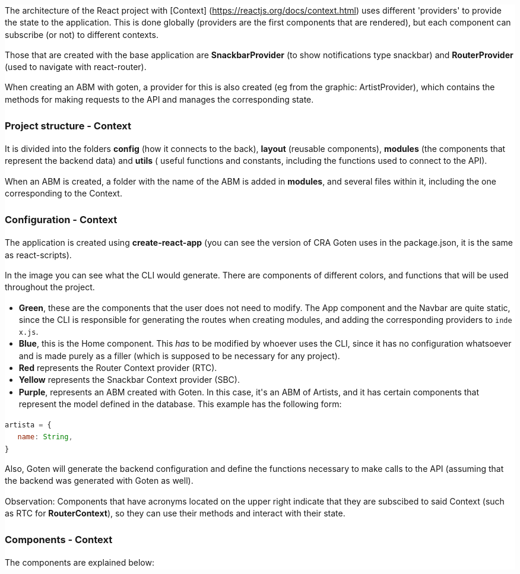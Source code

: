 The architecture of the React project with [Context] (https://reactjs.org/docs/context.html) uses different 'providers' to provide the state to the application. This is done globally (providers are the first components that are rendered), but each component can subscribe (or not) to different contexts.

Those that are created with the base application are **SnackbarProvider** (to show notifications type snackbar) and **RouterProvider** (used to navigate with react-router).

When creating an ABM with goten, a provider for this is also created (eg from the graphic: ArtistProvider), which contains the methods for making requests to the API and manages the corresponding state.

### Project structure - Context

It is divided into the folders **config** (how it connects to the back), **layout** (reusable components), **modules** (the components that represent the backend data) and **utils** ( useful functions and constants, including the functions used to connect to the API).

When an ABM is created, a folder with the name of the ABM is added in **modules**, and several files within it, including the one corresponding to the Context.

### Configuration - Context

The application is created using **create-react-app** (you can see the version of CRA Goten uses in the package.json, it is the same as react-scripts).

In the image you can see what the CLI would generate. There are components of different colors, and functions that will be used throughout the project.
- **Green**, these are the components that the user does not need to modify. The App component and the Navbar are quite static, since the CLI is responsible for generating the routes when creating modules, and adding the corresponding providers to `index.js`.
- **Blue**, this is the Home component. This *has* to be modified by whoever uses the CLI, since it has no configuration whatsoever and is made purely as a filler (which is supposed to be necessary for any project).
- **Red** represents the Router Context provider (RTC).
- **Yellow** represents the Snackbar Context provider (SBC).
- **Purple**, represents an ABM created with Goten. In this case, it's an ABM of Artists, and it has certain components that represent the model defined in the database. This example has the following form:

 ```js
artista = {
    name: String,
}
```
Also, Goten will generate the backend configuration and define the functions necessary to make calls to the API (assuming that the backend was generated with Goten as well).

Observation: Components that have acronyms located on the upper right indicate that they are subscibed to said Context (such as RTC for **RouterContext**), so they can use their methods and interact with their state.

### Components - Context

The components are explained below:
